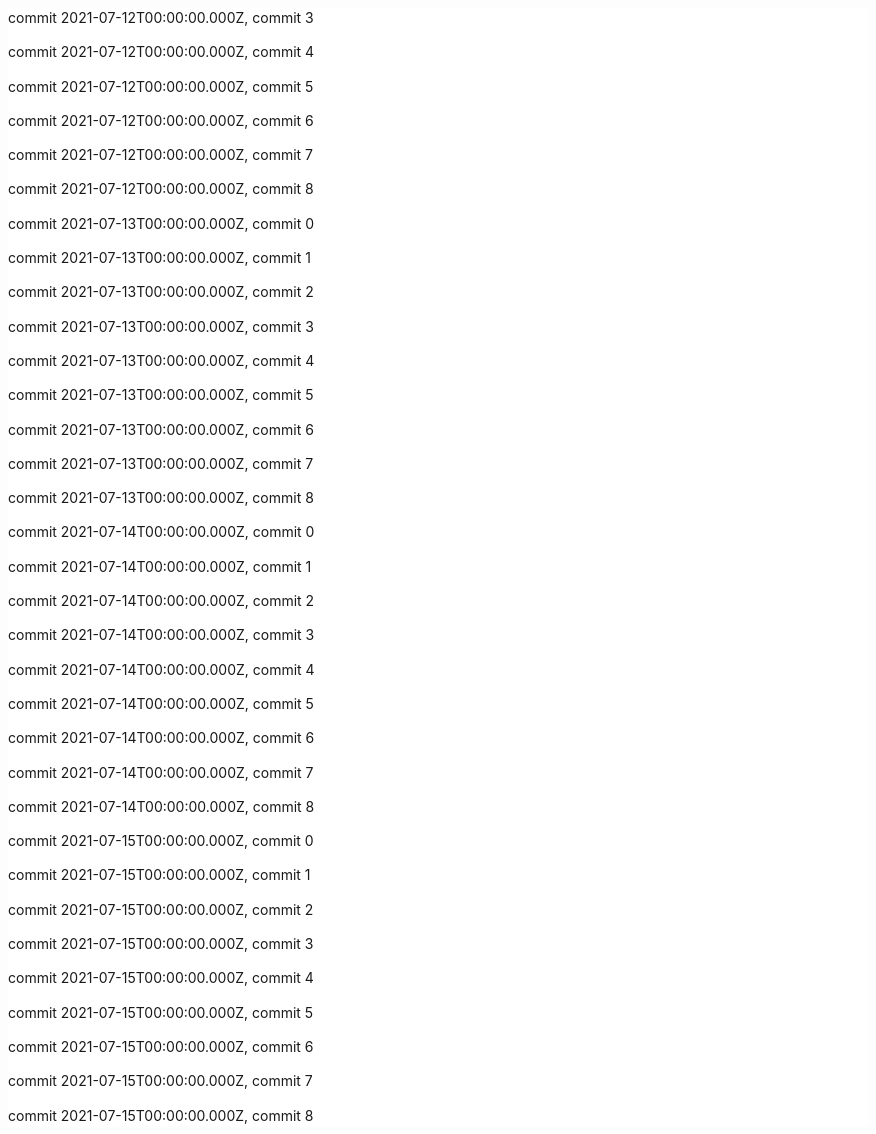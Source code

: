 commit 2021-07-12T00:00:00.000Z, commit 3

commit 2021-07-12T00:00:00.000Z, commit 4

commit 2021-07-12T00:00:00.000Z, commit 5

commit 2021-07-12T00:00:00.000Z, commit 6

commit 2021-07-12T00:00:00.000Z, commit 7

commit 2021-07-12T00:00:00.000Z, commit 8

commit 2021-07-13T00:00:00.000Z, commit 0

commit 2021-07-13T00:00:00.000Z, commit 1

commit 2021-07-13T00:00:00.000Z, commit 2

commit 2021-07-13T00:00:00.000Z, commit 3

commit 2021-07-13T00:00:00.000Z, commit 4

commit 2021-07-13T00:00:00.000Z, commit 5

commit 2021-07-13T00:00:00.000Z, commit 6

commit 2021-07-13T00:00:00.000Z, commit 7

commit 2021-07-13T00:00:00.000Z, commit 8

commit 2021-07-14T00:00:00.000Z, commit 0

commit 2021-07-14T00:00:00.000Z, commit 1

commit 2021-07-14T00:00:00.000Z, commit 2

commit 2021-07-14T00:00:00.000Z, commit 3

commit 2021-07-14T00:00:00.000Z, commit 4

commit 2021-07-14T00:00:00.000Z, commit 5

commit 2021-07-14T00:00:00.000Z, commit 6

commit 2021-07-14T00:00:00.000Z, commit 7

commit 2021-07-14T00:00:00.000Z, commit 8

commit 2021-07-15T00:00:00.000Z, commit 0

commit 2021-07-15T00:00:00.000Z, commit 1

commit 2021-07-15T00:00:00.000Z, commit 2

commit 2021-07-15T00:00:00.000Z, commit 3

commit 2021-07-15T00:00:00.000Z, commit 4

commit 2021-07-15T00:00:00.000Z, commit 5

commit 2021-07-15T00:00:00.000Z, commit 6

commit 2021-07-15T00:00:00.000Z, commit 7

commit 2021-07-15T00:00:00.000Z, commit 8
